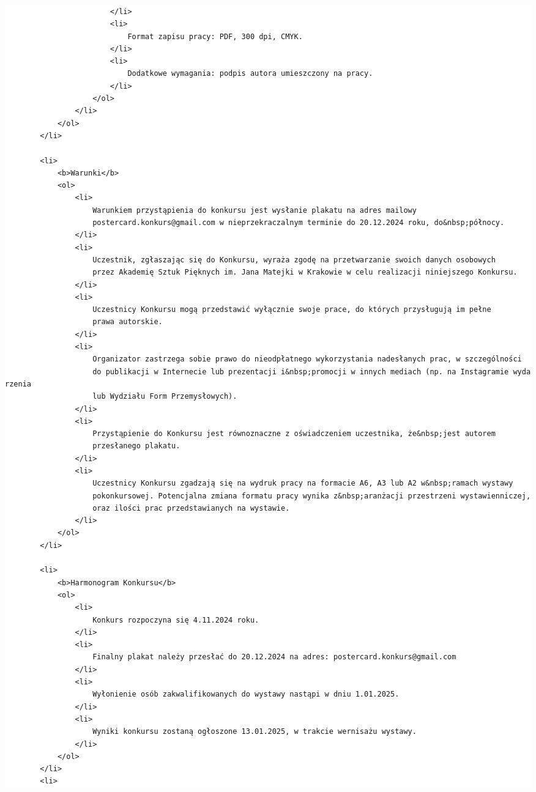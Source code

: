                             </li>
                            <li>
                                Format zapisu pracy: PDF, 300 dpi, CMYK.
                            </li>
                            <li>
                                Dodatkowe wymagania: podpis autora umieszczony na pracy.
                            </li>
                        </ol>
                    </li>
                </ol>
            </li>

            <li>
                <b>Warunki</b>
                <ol> 
                    <li>
                        Warunkiem przystąpienia do konkursu jest wysłanie plakatu na adres mailowy
                        postercard.konkurs@gmail.com w nieprzekraczalnym terminie do 20.12.2024 roku, do&nbsp;północy.
                    </li>
                    <li>
                        Uczestnik, zgłaszając się do Konkursu, wyraża zgodę na przetwarzanie swoich danych osobowych
                        przez Akademię Sztuk Pięknych im. Jana Matejki w Krakowie w celu realizacji niniejszego Konkursu.
                    </li>
                    <li>
                        Uczestnicy Konkursu mogą przedstawić wyłącznie swoje prace, do których przysługują im pełne
                        prawa autorskie.
                    </li>
                    <li>
                        Organizator zastrzega sobie prawo do nieodpłatnego wykorzystania nadesłanych prac, w szczególności
                        do publikacji w Internecie lub prezentacji i&nbsp;promocji w innych mediach (np. na Instagramie wydarzenia
                        lub Wydziału Form Przemysłowych).
                    </li>
                    <li>
                        Przystąpienie do Konkursu jest równoznaczne z oświadczeniem uczestnika, że&nbsp;jest autorem
                        przesłanego plakatu.
                    </li>
                    <li>
                        Uczestnicy Konkursu zgadzają się na wydruk pracy na formacie A6, A3 lub A2 w&nbsp;ramach wystawy
                        pokonkursowej. Potencjalna zmiana formatu pracy wynika z&nbsp;aranżacji przestrzeni wystawienniczej,
                        oraz ilości prac przedstawianych na wystawie.
                    </li>
                </ol>
            </li>

            <li>
                <b>Harmonogram Konkursu</b>
                <ol> 
                    <li>
                        Konkurs rozpoczyna się 4.11.2024 roku.
                    </li>
                    <li>
                        Finalny plakat należy przesłać do 20.12.2024 na adres: postercard.konkurs@gmail.com
                    </li>
                    <li>
                        Wyłonienie osób zakwalifikowanych do wystawy nastąpi w dniu 1.01.2025.
                    </li>
                    <li>
                        Wyniki konkursu zostaną ogłoszone 13.01.2025, w trakcie wernisażu wystawy.
                    </li>
                </ol>
            </li>
            <li>
